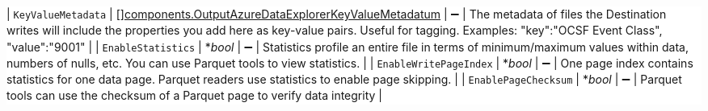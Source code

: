 | `KeyValueMetadata`                                                                                                                                                                                                                                                                                                                               | [][components.OutputAzureDataExplorerKeyValueMetadatum](../../models/components/outputazuredataexplorerkeyvaluemetadatum.md)                                                                                                                                                                                                                     | :heavy_minus_sign:                                                                                                                                                                                                                                                                                                                               | The metadata of files the Destination writes will include the properties you add here as key-value pairs. Useful for tagging. Examples: "key":"OCSF Event Class", "value":"9001"                                                                                                                                                                 |
| `EnableStatistics`                                                                                                                                                                                                                                                                                                                               | **bool*                                                                                                                                                                                                                                                                                                                                          | :heavy_minus_sign:                                                                                                                                                                                                                                                                                                                               | Statistics profile an entire file in terms of minimum/maximum values within data, numbers of nulls, etc. You can use Parquet tools to view statistics.                                                                                                                                                                                           |
| `EnableWritePageIndex`                                                                                                                                                                                                                                                                                                                           | **bool*                                                                                                                                                                                                                                                                                                                                          | :heavy_minus_sign:                                                                                                                                                                                                                                                                                                                               | One page index contains statistics for one data page. Parquet readers use statistics to enable page skipping.                                                                                                                                                                                                                                    |
| `EnablePageChecksum`                                                                                                                                                                                                                                                                                                                             | **bool*                                                                                                                                                                                                                                                                                                                                          | :heavy_minus_sign:                                                                                                                                                                                                                                                                                                                               | Parquet tools can use the checksum of a Parquet page to verify data integrity                                                                                                                                                                                                                                                                    |